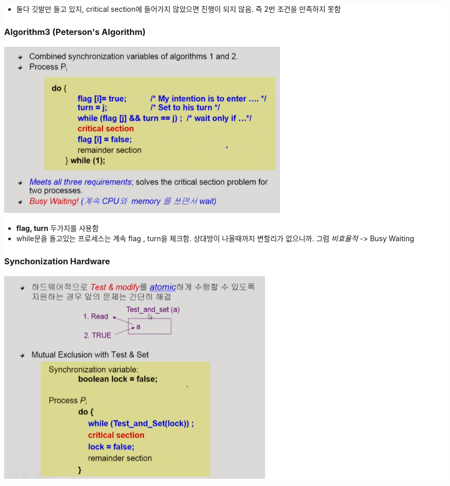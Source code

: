 - 둘다 깃발만 들고 있지, critical section에 들어가지 않았으면 진행이 되지 않음. 즉 2번 조건을 만족하지 못함



### Algorithm3 (Peterson's Algorithm)

![1571139474865](ewha-os.assets/1571139474865.png)

- **flag, turn** 두가지를 사용함
- while문을 돌고있는 프로세스는 계속 flag , turn을 체크함. 상대방이 나올때까지 변할리가 없으니까. 그럼 *비효율적* -> Busy Waiting



### Synchonization Hardware

![1571139755707](ewha-os.assets/1571139755707.png)

